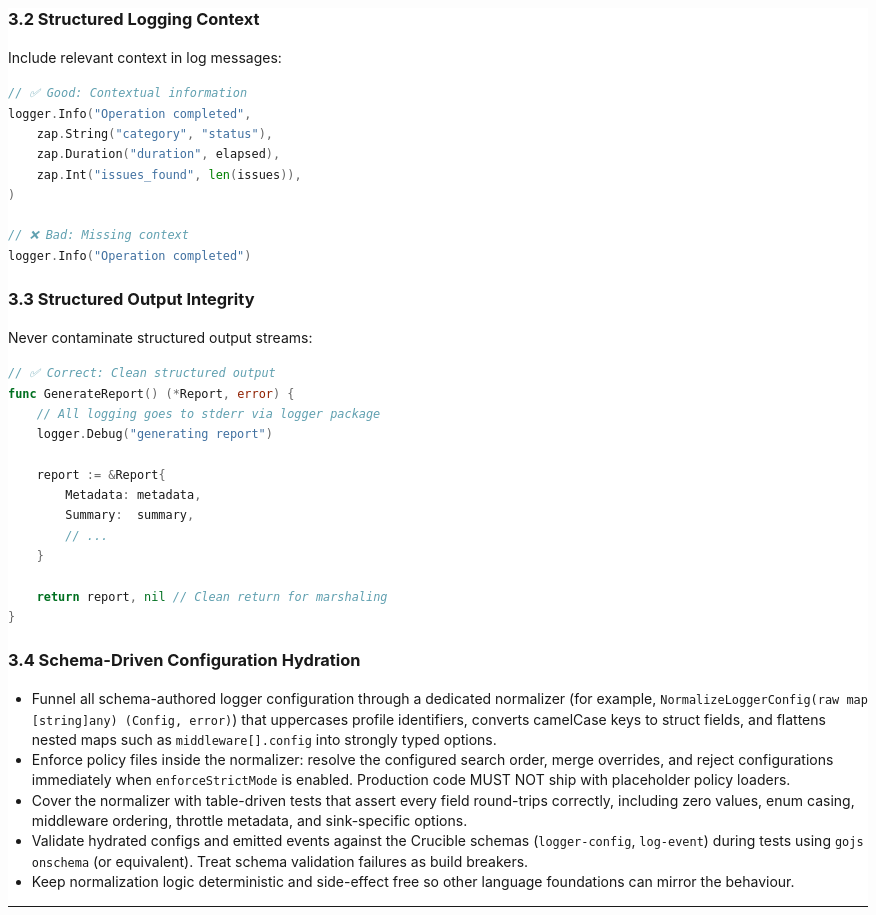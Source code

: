 ### 3.2 Structured Logging Context

Include relevant context in log messages:

```go
// ✅ Good: Contextual information
logger.Info("Operation completed",
    zap.String("category", "status"),
    zap.Duration("duration", elapsed),
    zap.Int("issues_found", len(issues)),
)

// ❌ Bad: Missing context
logger.Info("Operation completed")
```

### 3.3 Structured Output Integrity

Never contaminate structured output streams:

```go
// ✅ Correct: Clean structured output
func GenerateReport() (*Report, error) {
    // All logging goes to stderr via logger package
    logger.Debug("generating report")

    report := &Report{
        Metadata: metadata,
        Summary:  summary,
        // ...
    }

    return report, nil // Clean return for marshaling
}
```

### 3.4 Schema-Driven Configuration Hydration

- Funnel all schema-authored logger configuration through a dedicated normalizer (for example, `NormalizeLoggerConfig(raw map[string]any) (Config, error)`) that uppercases profile identifiers, converts camelCase keys to struct fields, and flattens nested maps such as `middleware[].config` into strongly typed options.
- Enforce policy files inside the normalizer: resolve the configured search order, merge overrides, and reject configurations immediately when `enforceStrictMode` is enabled. Production code MUST NOT ship with placeholder policy loaders.
- Cover the normalizer with table-driven tests that assert every field round-trips correctly, including zero values, enum casing, middleware ordering, throttle metadata, and sink-specific options.
- Validate hydrated configs and emitted events against the Crucible schemas (`logger-config`, `log-event`) during tests using `gojsonschema` (or equivalent). Treat schema validation failures as build breakers.
- Keep normalization logic deterministic and side-effect free so other language foundations can mirror the behaviour.

---